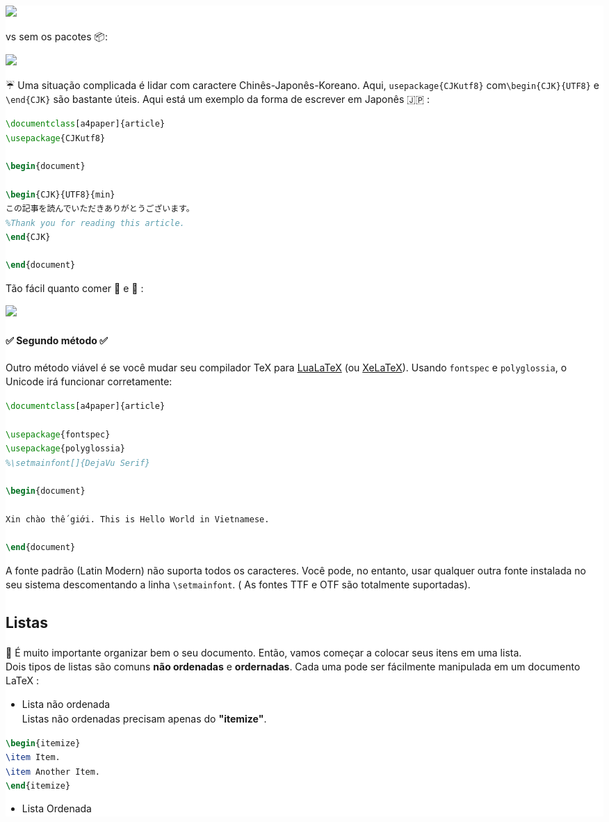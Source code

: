 ![](http://i.imgur.com/UQEewYi.png)

vs sem os pacotes :package::  

![](http://i.imgur.com/xvzrQX2.png)  

:umbrella: Uma situação complicada é lidar com caractere Chinês-Japonês-Koreano. Aqui, `usepackage{CJKutf8}` com`\begin{CJK}{UTF8}` e `\end{CJK}` são bastante úteis. Aqui está um exemplo da forma de escrever em Japonês :jp: : 
```tex
\documentclass[a4paper]{article}
\usepackage{CJKutf8}

\begin{document}

\begin{CJK}{UTF8}{min}
この記事を読んでいただきありがとうございます。
%Thank you for reading this article.
\end{CJK} 

\end{document}
```

Tão fácil quanto comer :sushi: e :bento: : 

![](http://i.imgur.com/vAN1WUi.png)  

#### :white_check_mark: Segundo método :white_check_mark:
Outro método viável é se você mudar seu compilador TeX para [LuaLaTeX](#ferramentas-adicionais) (ou [XeLaTeX](#ferramentas-adicionais)). Usando `fontspec` e `polyglossia`, o Unicode irá funcionar corretamente:

```tex
\documentclass[a4paper]{article}

\usepackage{fontspec}
\usepackage{polyglossia}
%\setmainfont[]{DejaVu Serif}

\begin{document}

Xin chào thế giới. This is Hello World in Vietnamese.

\end{document}
```

A fonte padrão (Latin Modern) não suporta todos os caracteres. Você pode, no entanto, usar qualquer outra fonte instalada no seu sistema descomentando a linha `\setmainfont`. ( As fontes TTF e OTF são totalmente suportadas).


## Listas

:straight_ruler: É muito importante organizar bem o seu documento. Então, vamos começar a colocar seus itens em uma lista.  
Dois tipos de listas são comuns **não ordenadas** e **ordernadas**. Cada uma pode ser fácilmente manipulada em um documento LaTeX :  
* Lista não ordenada  
Listas não ordenadas precisam apenas do  **"itemize"**.
```tex
\begin{itemize}
\item Item.
\item Another Item.
\end{itemize}
```  
* Lista Ordenada  